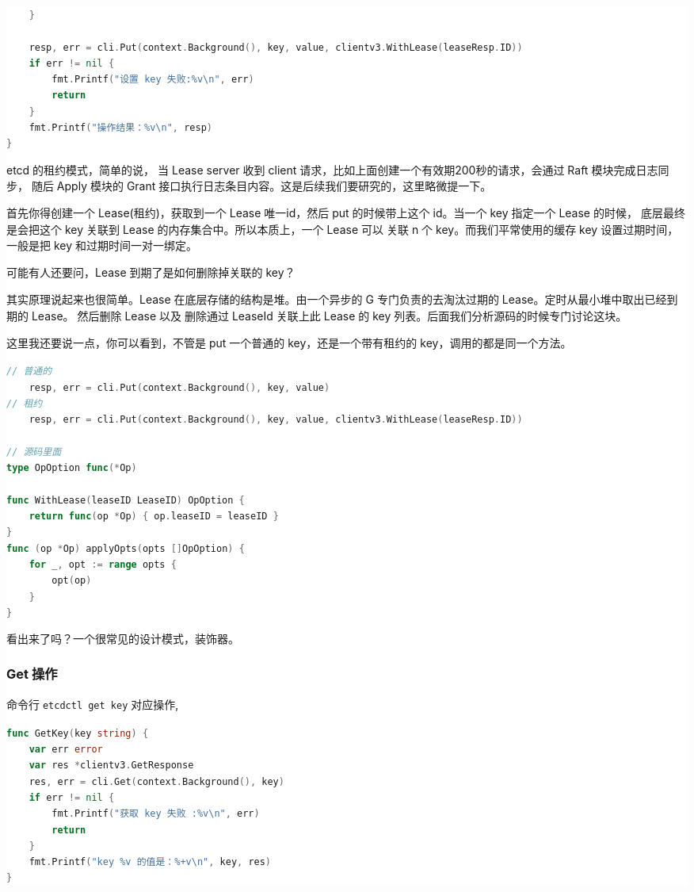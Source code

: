 ```go
	}

	resp, err = cli.Put(context.Background(), key, value, clientv3.WithLease(leaseResp.ID))
	if err != nil {
		fmt.Printf("设置 key 失败:%v\n", err)
		return
	}
	fmt.Printf("操作结果：%v\n", resp)
}
```

etcd 的租约模式，简单的说， 当 Lease server 收到 client 请求，比如上面创建一个有效期200秒的请求，会通过 Raft
模块完成日志同步， 随后 Apply 模块的 Grant 接口执行日志条目内容。这是后续我们要研究的，这里略微提一下。

首先你得创建一个 Lease(租约)，获取到一个 Lease 唯一id，然后 put 的时候带上这个 id。当一个 key 指定一个 Lease 的时候， 
底层最终是会把这个 key 关联到 Lease 的内存集合中。所以本质上，一个 Lease 可以 关联 n 个 key。而我们平常使用的缓存 key 设置过期时间，一般是把 key 和过期时间一对一绑定。

可能有人还要问，Lease 到期了是如何删除掉关联的 key？

其实原理说起来也很简单。Lease 在底层存储的结构是堆。由一个异步的 G 专门负责的去淘汰过期的 Lease。定时从最小堆中取出已经到期的 Lease。 然后删除 Lease 以及 删除通过 LeaseId 关联上此 Lease 的
key 列表。后面我们分析源码的时候专门讨论这块。

这里我还要说一点，你可以看到，不管是 put 一个普通的 key，还是一个带有租约的 key，调用的都是同一个方法。

```go
// 普通的
	resp, err = cli.Put(context.Background(), key, value)
// 租约
	resp, err = cli.Put(context.Background(), key, value, clientv3.WithLease(leaseResp.ID))
	
// 源码里面
type OpOption func(*Op)

func WithLease(leaseID LeaseID) OpOption {
	return func(op *Op) { op.leaseID = leaseID }
}
func (op *Op) applyOpts(opts []OpOption) {
	for _, opt := range opts {
		opt(op)
	}
}
```
看出来了吗？一个很常见的设计模式，装饰器。

### Get 操作

命令行 `etcdctl get key` 对应操作,
```go
func GetKey(key string) {
	var err error
	var res *clientv3.GetResponse
	res, err = cli.Get(context.Background(), key)
	if err != nil {
		fmt.Printf("获取 key 失败 :%v\n", err)
		return
	}
	fmt.Printf("key %v 的值是：%+v\n", key, res)
}
```
